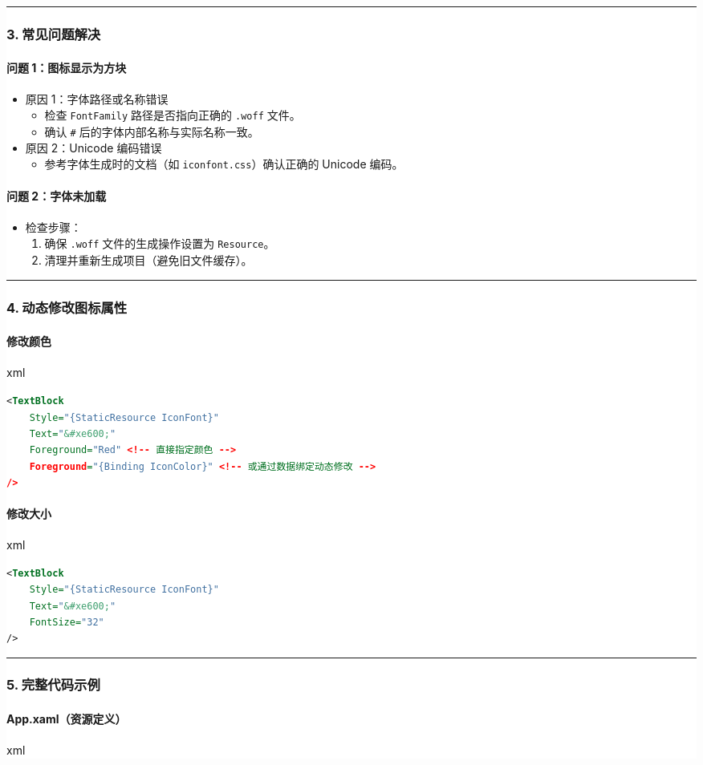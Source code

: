 ------

### **3. 常见问题解决**

#### **问题 1：图标显示为方块**

- 原因 1：字体路径或名称错误
  - 检查 `FontFamily` 路径是否指向正确的 `.woff` 文件。
  - 确认 `#` 后的字体内部名称与实际名称一致。
- 原因 2：Unicode 编码错误
  - 参考字体生成时的文档（如 `iconfont.css`）确认正确的 Unicode 编码。

#### **问题 2：字体未加载**

- 检查步骤：
  1. 确保 `.woff` 文件的生成操作设置为 `Resource`。
  2. 清理并重新生成项目（避免旧文件缓存）。

------

### **4. 动态修改图标属性**

#### **修改颜色**

xml

```xml
<TextBlock 
    Style="{StaticResource IconFont}"
    Text="&#xe600;"
    Foreground="Red" <!-- 直接指定颜色 -->
    Foreground="{Binding IconColor}" <!-- 或通过数据绑定动态修改 -->
/>
```

#### **修改大小**

xml

```xml
<TextBlock 
    Style="{StaticResource IconFont}"
    Text="&#xe600;"
    FontSize="32"
/>
```

------

### **5. 完整代码示例**

#### **App.xaml（资源定义）**

xml
